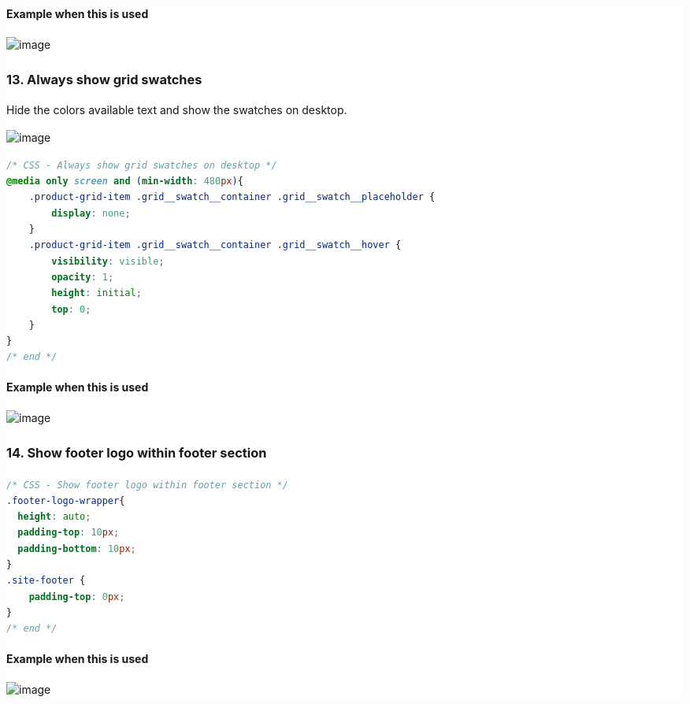 ```css
```

#### Example when this is used

![image](https://user-images.githubusercontent.com/1010232/144066487-ddc1605f-f12b-4065-8bec-30605b2ddade.png)


### 13. Always show grid swatches <a name="13"></a>

Hide the colors available text and show the swatches on desktop.

![image](https://user-images.githubusercontent.com/1010232/145248439-98f894ee-f16a-4669-aeb5-614987d011b8.png)


```css
/* CSS - Always show grid swatches on desktop */
@media only screen and (min-width: 480px){
    .product-grid-item .grid__swatch__container .grid__swatch__placeholder {
        display: none;
    }
    .product-grid-item .grid__swatch__container .grid__swatch__hover {
        visibility: visible;
        opacity: 1;
        height: initial;
        top: 0;
    }
}
/* end */
```

#### Example when this is used
![image](https://user-images.githubusercontent.com/1010232/145248164-f1baea1f-7222-49eb-9db6-5ed8eb2b115b.png)


### 14. Show footer logo within footer section <a name="14"></a>

```css
/* CSS - Show footer logo within footer section */
.footer-logo-wrapper{
  height: auto;
  padding-top: 10px;
  padding-bottom: 10px;
}
.site-footer {
    padding-top: 0px;
}
/* end */
```

#### Example when this is used
![image](https://user-images.githubusercontent.com/1010232/146030338-362c84db-f9e5-41c1-9e28-1b4b030dbce4.png)
